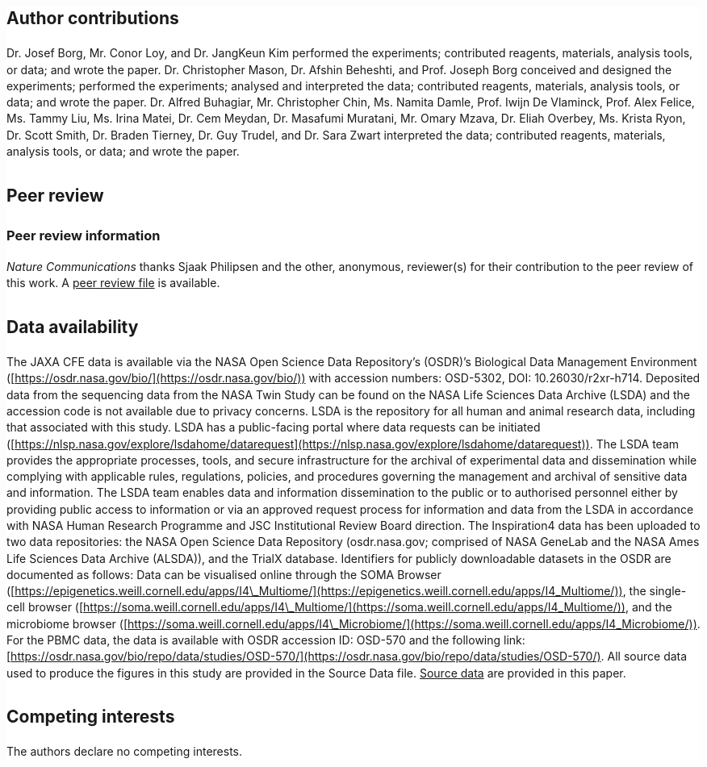 ## Author contributions

Dr. Josef Borg, Mr. Conor Loy, and Dr. JangKeun Kim performed the experiments; contributed reagents, materials, analysis tools, or data; and wrote the paper. Dr. Christopher Mason, Dr. Afshin Beheshti, and Prof. Joseph Borg conceived and designed the experiments; performed the experiments; analysed and interpreted the data; contributed reagents, materials, analysis tools, or data; and wrote the paper. Dr. Alfred Buhagiar, Mr. Christopher Chin, Ms. Namita Damle, Prof. Iwijn De Vlaminck, Prof. Alex Felice, Ms. Tammy Liu, Ms. Irina Matei, Dr. Cem Meydan, Dr. Masafumi Muratani, Mr. Omary Mzava, Dr. Eliah Overbey, Ms. Krista Ryon, Dr. Scott Smith, Dr. Braden Tierney, Dr. Guy Trudel, and Dr. Sara Zwart interpreted the data; contributed reagents, materials, analysis tools, or data; and wrote the paper.

## Peer review

### Peer review information

_Nature Communications_ thanks Sjaak Philipsen and the other, anonymous, reviewer(s) for their contribution to the peer review of this work. A [peer review file](#MOESM1) is available.

## Data availability

The JAXA CFE data is available via the NASA Open Science Data Repository’s (OSDR)’s Biological Data Management Environment ([https://osdr.nasa.gov/bio/](https://osdr.nasa.gov/bio/)) with accession numbers: OSD-5302, DOI: 10.26030/r2xr-h714. Deposited data from the sequencing data from the NASA Twin Study can be found on the NASA Life Sciences Data Archive (LSDA) and the accession code is not available due to privacy concerns. LSDA is the repository for all human and animal research data, including that associated with this study. LSDA has a public-facing portal where data requests can be initiated ([https://nlsp.nasa.gov/explore/lsdahome/datarequest](https://nlsp.nasa.gov/explore/lsdahome/datarequest)). The LSDA team provides the appropriate processes, tools, and secure infrastructure for the archival of experimental data and dissemination while complying with applicable rules, regulations, policies, and procedures governing the management and archival of sensitive data and information. The LSDA team enables data and information dissemination to the public or to authorised personnel either by providing public access to information or via an approved request process for information and data from the LSDA in accordance with NASA Human Research Programme and JSC Institutional Review Board direction. The Inspiration4 data has been uploaded to two data repositories: the NASA Open Science Data Repository (osdr.nasa.gov; comprised of NASA GeneLab and the NASA Ames Life Sciences Data Archive (ALSDA)), and the TrialX database. Identifiers for publicly downloadable datasets in the OSDR are documented as follows: Data can be visualised online through the SOMA Browser ([https://epigenetics.weill.cornell.edu/apps/I4\_Multiome/](https://epigenetics.weill.cornell.edu/apps/I4_Multiome/)), the single-cell browser ([https://soma.weill.cornell.edu/apps/I4\_Multiome/](https://soma.weill.cornell.edu/apps/I4_Multiome/)), and the microbiome browser ([https://soma.weill.cornell.edu/apps/I4\_Microbiome/](https://soma.weill.cornell.edu/apps/I4_Microbiome/)). For the PBMC data, the data is available with OSDR accession ID: OSD-570 and the following link: [https://osdr.nasa.gov/bio/repo/data/studies/OSD-570/](https://osdr.nasa.gov/bio/repo/data/studies/OSD-570/). All source data used to produce the figures in this study are provided in the Source Data file. [Source data](#Sec15) are provided in this paper.

## Competing interests

The authors declare no competing interests.
